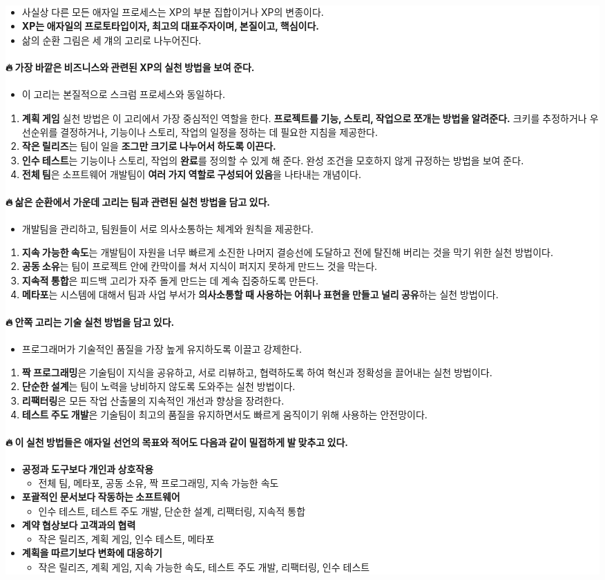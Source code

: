 - 사실상 다른 모든 애자일 프로세스는 XP의 부분 집합이거나 XP의 변종이다.
- **XP는 애자일의 프로토타입이자, 최고의 대표주자이며, 본질이고, 핵심이다.**
- 삶의 순환 그림은 세 걔의 고리로 나누어진다.
#### 🔥 가장 바깥은 비즈니스와 관련된 XP의 실천 방법을 보여 준다. 
- 이 고리는 본질적으로 스크럼 프로세스와 동일하다.
1. **계획 게임** 실천 방법은 이 고리에서 가장 중심적인 역할을 한다. **프로젝트를 기능, 스토리, 작업으로 쪼개는 방법을 알려준다.** 크키를 추정하거나 우선순위를 결정하거나, 기능이나 스토리, 작업의 일정을 정하는 데 필요한 지침을 제공한다.
2. **작은 릴리즈**는 팀이 일을 **조그만 크기로 나누어서 하도록 이끈다.**
3. **인수 테스트**는 기능이나 스토리, 작업의 **완료**를 정의할 수 있게 해 준다. 완성 조건을 모호하지 않게 규정하는 방법을 보여 준다.
4. **전체 팀**은 소프트웨어 개발팀이 **여러 가지 역할로 구성되어 있음**을 나타내는 개념이다.

#### 🔥 삶은 순환에서 가운데 고리는 팀과 관련된 실천 방법을 담고 있다. 
- 개발팀을 관리하고, 팀원들이 서로 의사소통하는 체계와 원칙을 제공한다.
1. **지속 가능한 속도**는 개발팀이 자원을 너무 빠르게 소진한 나머지 결승선에 도달하고 전에 탈진해 버리는 것을 막기 위한 실천 방법이다.
2. **공동 소유**는 팀이 프로젝트 안에 칸막이를 쳐서 지식이 퍼지지 못하게 만드느 것을 막는다.
3. **지속적 통합**은 피드백 고리가 자주 돌게 만드는 데 계속 집중하도록 만든다.
4. **메타포**는 시스템에 대해서 팀과 사업 부서가 **의사소통할 때 사용하는 어휘나 표현을 만들고 널리 공유**하는 실천 방법이다.

#### 🔥 안쪽 고리는 기술 실천 방법을 담고 있다. 
- 프로그래머가 기술적인 품질을 가장 높게 유지하도록 이끌고 강제한다.
1. **짝 프로그래밍**은 기술팀이 지식을 공유하고, 서로 리뷰하고, 협력하도록 하여 혁신과 정확성을 끌어내는 실천 방법이다.
2. **단순한 설계**는 팀이 노력을 낭비하지 않도록 도와주는 실천 방법이다.
3. **리팩터링**은 모든 작업 산출물의 지속적인 개선과 향상을 장려한다.
4. **테스트 주도 개발**은 기술팀이 최고의 품질을 유지하면서도 빠르게 움직이기 위해 사용하는 안전망이다.

#### 🔥 이 실천 방법들은 애자일 선언의 목표와 적어도 다음과 같이 밀접하게 발 맞추고 있다.
- **공정과 도구보다 개인과 상호작용**
  - 전체 팀, 메타포, 공동 소유, 짝 프로그래밍, 지속 가능한 속도
- **포괄적인 문서보다 작동하는 소프트웨어**
  - 인수 테스트, 테스트 주도 개발, 단순한 설계, 리팩터링, 지속적 통합
- **계약 협상보다 고객과의 협력**
  - 작은 릴리즈, 계획 게임, 인수 테스트, 메타포
- **계획을 따르기보다 변화에 대응하기**
  - 작은 릴리즈, 계획 게임, 지속 가능한 속도, 테스트 주도 개발, 리팩터링, 인수 테스트